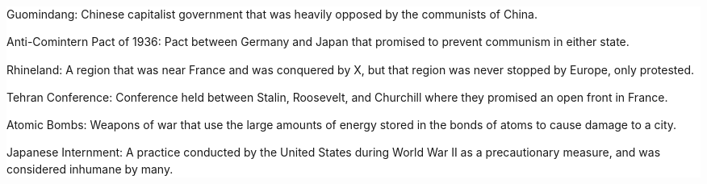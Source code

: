 Guomindang: Chinese capitalist government that was heavily opposed by the communists of China.

Anti-Comintern Pact of 1936: Pact between Germany and Japan that promised to prevent communism in either state.

Rhineland: A region that was near France and was conquered by X, but that region was never stopped by Europe, only protested.

Tehran Conference: Conference held between Stalin, Roosevelt, and Churchill where they promised an open front in France.

Atomic Bombs: Weapons of war that use the large amounts of energy stored in the bonds of atoms to cause damage to a city.

Japanese Internment: A practice conducted by the United States during World War II as a precautionary measure, and was considered inhumane by many.
